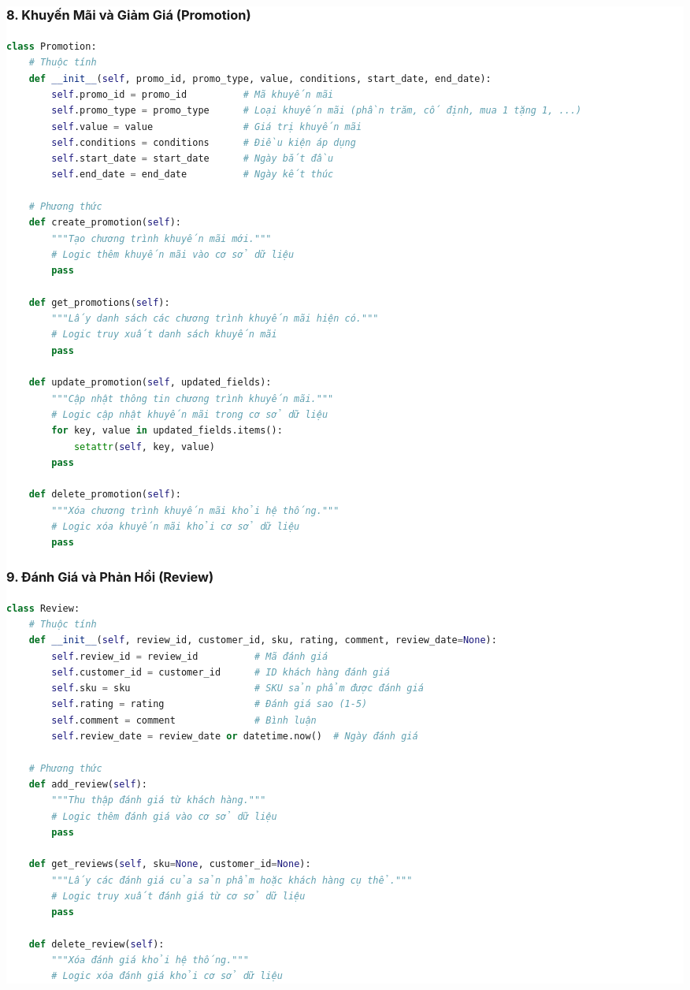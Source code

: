 
### 8. **Khuyến Mãi và Giảm Giá (Promotion)**

```python
class Promotion:
    # Thuộc tính
    def __init__(self, promo_id, promo_type, value, conditions, start_date, end_date):
        self.promo_id = promo_id          # Mã khuyến mãi
        self.promo_type = promo_type      # Loại khuyến mãi (phần trăm, cố định, mua 1 tặng 1, ...)
        self.value = value                # Giá trị khuyến mãi
        self.conditions = conditions      # Điều kiện áp dụng
        self.start_date = start_date      # Ngày bắt đầu
        self.end_date = end_date          # Ngày kết thúc

    # Phương thức
    def create_promotion(self):
        """Tạo chương trình khuyến mãi mới."""
        # Logic thêm khuyến mãi vào cơ sở dữ liệu
        pass

    def get_promotions(self):
        """Lấy danh sách các chương trình khuyến mãi hiện có."""
        # Logic truy xuất danh sách khuyến mãi
        pass

    def update_promotion(self, updated_fields):
        """Cập nhật thông tin chương trình khuyến mãi."""
        # Logic cập nhật khuyến mãi trong cơ sở dữ liệu
        for key, value in updated_fields.items():
            setattr(self, key, value)
        pass

    def delete_promotion(self):
        """Xóa chương trình khuyến mãi khỏi hệ thống."""
        # Logic xóa khuyến mãi khỏi cơ sở dữ liệu
        pass
```

### 9. **Đánh Giá và Phản Hồi (Review)**

```python
class Review:
    # Thuộc tính
    def __init__(self, review_id, customer_id, sku, rating, comment, review_date=None):
        self.review_id = review_id          # Mã đánh giá
        self.customer_id = customer_id      # ID khách hàng đánh giá
        self.sku = sku                      # SKU sản phẩm được đánh giá
        self.rating = rating                # Đánh giá sao (1-5)
        self.comment = comment              # Bình luận
        self.review_date = review_date or datetime.now()  # Ngày đánh giá

    # Phương thức
    def add_review(self):
        """Thu thập đánh giá từ khách hàng."""
        # Logic thêm đánh giá vào cơ sở dữ liệu
        pass

    def get_reviews(self, sku=None, customer_id=None):
        """Lấy các đánh giá của sản phẩm hoặc khách hàng cụ thể."""
        # Logic truy xuất đánh giá từ cơ sở dữ liệu
        pass

    def delete_review(self):
        """Xóa đánh giá khỏi hệ thống."""
        # Logic xóa đánh giá khỏi cơ sở dữ liệu
```
